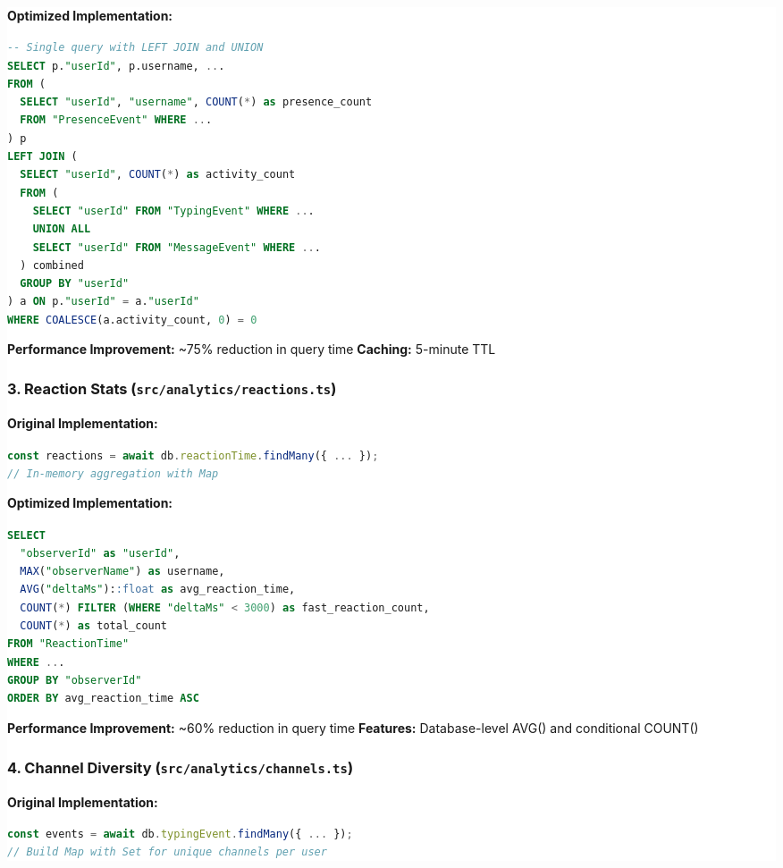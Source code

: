 **Optimized Implementation:**
```sql
-- Single query with LEFT JOIN and UNION
SELECT p."userId", p.username, ...
FROM (
  SELECT "userId", "username", COUNT(*) as presence_count
  FROM "PresenceEvent" WHERE ...
) p
LEFT JOIN (
  SELECT "userId", COUNT(*) as activity_count
  FROM (
    SELECT "userId" FROM "TypingEvent" WHERE ...
    UNION ALL
    SELECT "userId" FROM "MessageEvent" WHERE ...
  ) combined
  GROUP BY "userId"
) a ON p."userId" = a."userId"
WHERE COALESCE(a.activity_count, 0) = 0
```

**Performance Improvement:** ~75% reduction in query time
**Caching:** 5-minute TTL

### 3. Reaction Stats (`src/analytics/reactions.ts`)

**Original Implementation:**
```typescript
const reactions = await db.reactionTime.findMany({ ... });
// In-memory aggregation with Map
```

**Optimized Implementation:**
```sql
SELECT 
  "observerId" as "userId",
  MAX("observerName") as username,
  AVG("deltaMs")::float as avg_reaction_time,
  COUNT(*) FILTER (WHERE "deltaMs" < 3000) as fast_reaction_count,
  COUNT(*) as total_count
FROM "ReactionTime"
WHERE ...
GROUP BY "observerId"
ORDER BY avg_reaction_time ASC
```

**Performance Improvement:** ~60% reduction in query time
**Features:** Database-level AVG() and conditional COUNT()

### 4. Channel Diversity (`src/analytics/channels.ts`)

**Original Implementation:**
```typescript
const events = await db.typingEvent.findMany({ ... });
// Build Map with Set for unique channels per user
```
